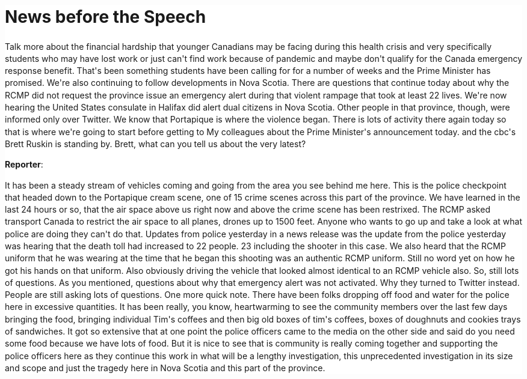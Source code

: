 # News before the Speech



Talk more about the financial hardship that younger Canadians may be facing during this health crisis and very specifically students who may have lost work or just can't find work because of pandemic and maybe don't qualify for the Canada emergency response benefit.
That's been something students have been calling for for a number of weeks and the Prime Minister has promised.
We're also continuing to follow developments in Nova Scotia.
There are questions that continue today about why the RCMP did not request the province issue an emergency alert during that violent rampage that took at least 22 lives.
We're now hearing the United States consulate in Halifax did alert dual citizens in Nova Scotia.
Other people in that province, though, were informed only over Twitter.
We know that Portapique is where the violence began.
There is lots of activity there again today so that is where we're going to start before getting to My colleagues about the Prime Minister's announcement today.
and the cbc's Brett Ruskin is standing by. Brett, what can you tell us about the very latest?



**Reporter**:

It has been a steady stream of vehicles coming and going from the area you see behind me here.
This is the police checkpoint that headed down to the Portapique cream scene, one of 15 crime scenes across this part of the province.
We have learned in the last 24 hours or so, that the air space above us right now and above the crime scene has been restrixed.
The RCMP asked transport Canada to restrict the air space to all planes, drones up to 1500 feet.
Anyone who wants to go up and take a look at what police are doing they can't do that.
Updates from police yesterday in a news release was the update from the police yesterday was hearing that the death toll had increased to 22 people.
23 including the shooter in this case.
We also heard that the RCMP uniform that he was wearing at the time that he began this shooting was an authentic RCMP uniform.
Still no word yet on how he got his hands on that uniform.
Also obviously driving the vehicle that looked almost identical to an RCMP vehicle also.
So, still lots of questions.
As you mentioned, questions about why that emergency alert was not activated.
Why they turned to Twitter instead.
People are still asking lots of questions.
One more quick note.
There have been folks dropping off food and water for the police here in excessive quantities.
It has been really, you know, heartwarming to see the community members over the last few days bringing the food, bringing individual Tim's coffees and then big old boxes of tim's coffees, boxes of doughnuts and cookies trays of sandwiches.
It got so extensive that at one point the police officers came to the media on the other side and said do you need some food because we have lots of food.
But it is nice to see that is community is really coming together and supporting the police officers here as they continue this work in what will be a lengthy investigation, this unprecedented investigation in its size and scope and just the tragedy here in Nova Scotia and this part of the province.
